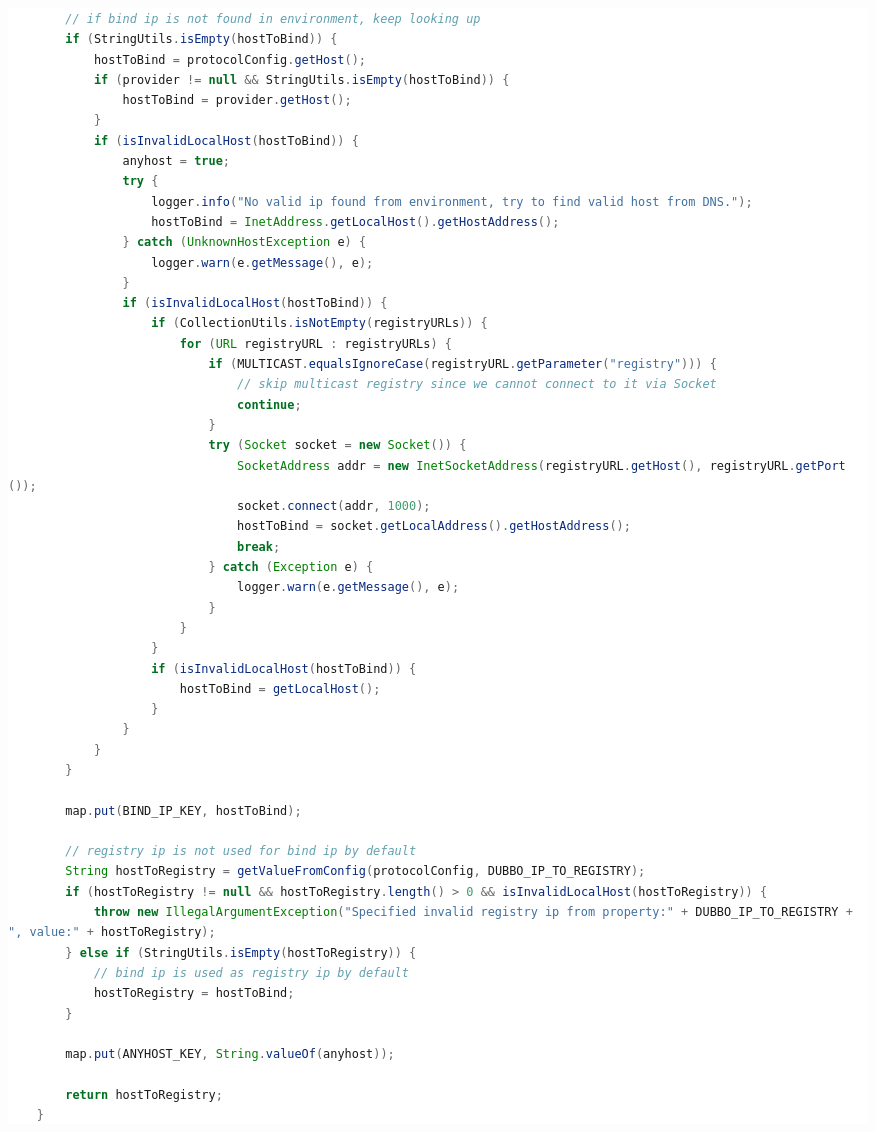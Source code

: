 ```java
        // if bind ip is not found in environment, keep looking up
        if (StringUtils.isEmpty(hostToBind)) {
            hostToBind = protocolConfig.getHost();
            if (provider != null && StringUtils.isEmpty(hostToBind)) {
                hostToBind = provider.getHost();
            }
            if (isInvalidLocalHost(hostToBind)) {
                anyhost = true;
                try {
                    logger.info("No valid ip found from environment, try to find valid host from DNS.");
                    hostToBind = InetAddress.getLocalHost().getHostAddress();
                } catch (UnknownHostException e) {
                    logger.warn(e.getMessage(), e);
                }
                if (isInvalidLocalHost(hostToBind)) {
                    if (CollectionUtils.isNotEmpty(registryURLs)) {
                        for (URL registryURL : registryURLs) {
                            if (MULTICAST.equalsIgnoreCase(registryURL.getParameter("registry"))) {
                                // skip multicast registry since we cannot connect to it via Socket
                                continue;
                            }
                            try (Socket socket = new Socket()) {
                                SocketAddress addr = new InetSocketAddress(registryURL.getHost(), registryURL.getPort());
                                socket.connect(addr, 1000);
                                hostToBind = socket.getLocalAddress().getHostAddress();
                                break;
                            } catch (Exception e) {
                                logger.warn(e.getMessage(), e);
                            }
                        }
                    }
                    if (isInvalidLocalHost(hostToBind)) {
                        hostToBind = getLocalHost();
                    }
                }
            }
        }

        map.put(BIND_IP_KEY, hostToBind);

        // registry ip is not used for bind ip by default
        String hostToRegistry = getValueFromConfig(protocolConfig, DUBBO_IP_TO_REGISTRY);
        if (hostToRegistry != null && hostToRegistry.length() > 0 && isInvalidLocalHost(hostToRegistry)) {
            throw new IllegalArgumentException("Specified invalid registry ip from property:" + DUBBO_IP_TO_REGISTRY + ", value:" + hostToRegistry);
        } else if (StringUtils.isEmpty(hostToRegistry)) {
            // bind ip is used as registry ip by default
            hostToRegistry = hostToBind;
        }

        map.put(ANYHOST_KEY, String.valueOf(anyhost));

        return hostToRegistry;
    }
```
